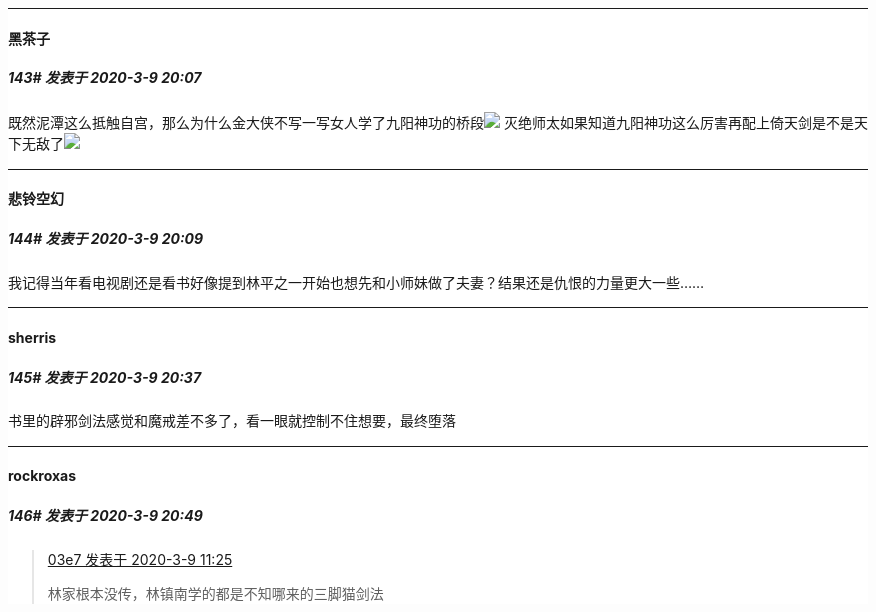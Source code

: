





*****

####  黑茶子  
##### 143#       发表于 2020-3-9 20:07




既然泥潭这么抵触自宫，那么为什么金大侠不写一写女人学了九阳神功的桥段<img src="https://static.saraba1st.com/image/smiley/face2017/037.png" referrerpolicy="no-referrer">
灭绝师太如果知道九阳神功这么厉害再配上倚天剑是不是天下无敌了<img src="https://static.saraba1st.com/image/smiley/face2017/065.png" referrerpolicy="no-referrer">







*****

####  悲铃空幻  
##### 144#       发表于 2020-3-9 20:09




我记得当年看电视剧还是看书好像提到林平之一开始也想先和小师妹做了夫妻？结果还是仇恨的力量更大一些……







*****

####  sherris  
##### 145#       发表于 2020-3-9 20:37




书里的辟邪剑法感觉和魔戒差不多了，看一眼就控制不住想要，最终堕落







*****

####  rockroxas  
##### 146#       发表于 2020-3-9 20:49



<blockquote><a href="httphttps://bbs.saraba1st.com/2b/forum.php?mod=redirect&amp;goto=findpost&amp;pid=46667487&amp;ptid=1917896" target="_blank">03e7 发表于 2020-3-9 11:25</a>

林家根本没传，林镇南学的都是不知哪来的三脚猫剑法

